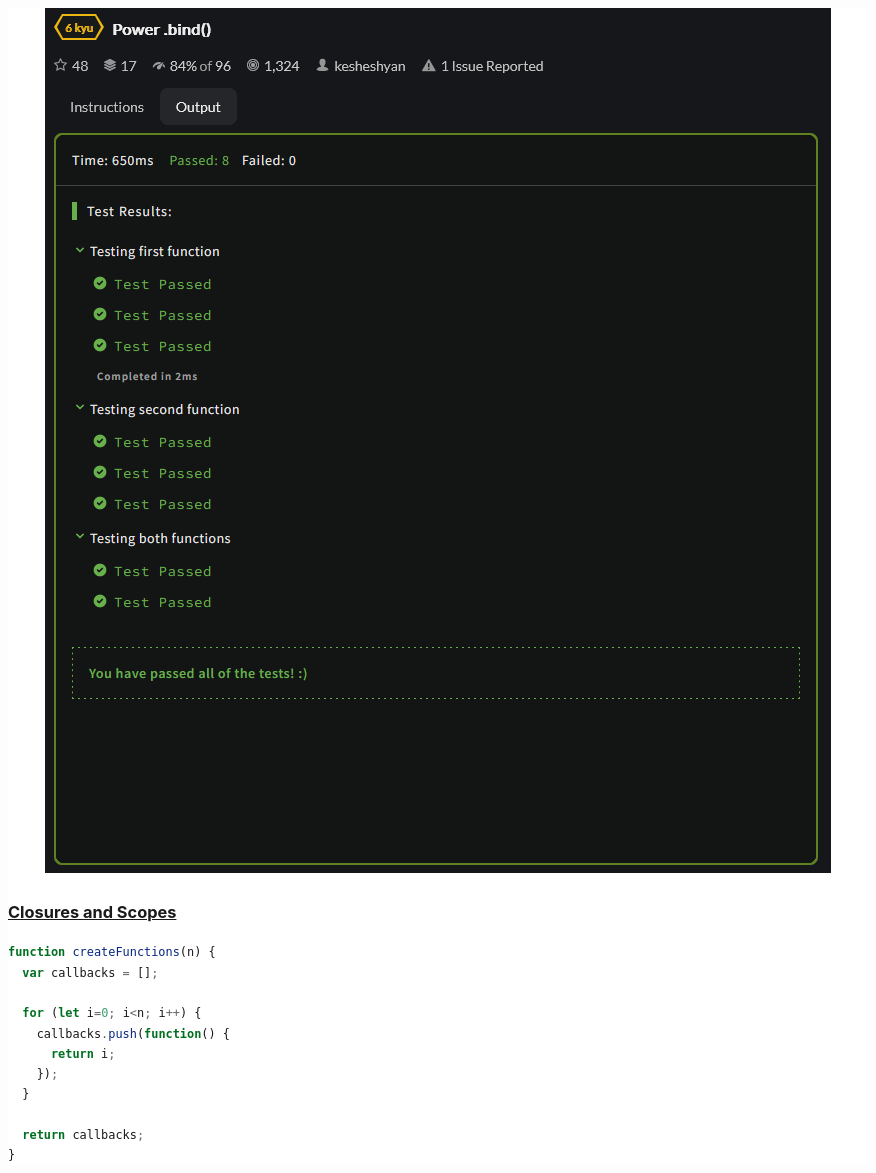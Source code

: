 <p align = "center">
<img src = "img/4.PNG">
</p>

### [Closures and Scopes](https://www.codewars.com/kata/closures-and-scopes)

```js
function createFunctions(n) {
  var callbacks = [];

  for (let i=0; i<n; i++) {
    callbacks.push(function() {
      return i;
    });
  }
  
  return callbacks;
}
```
